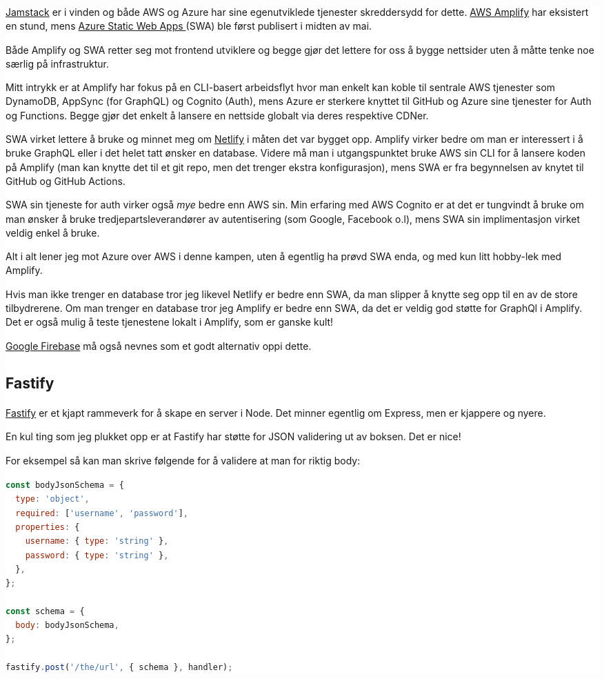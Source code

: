 [Jamstack](https://jamstack.org/) er i vinden og både AWS og Azure har sine egenutviklede tjenester skreddersydd for dette. [AWS Amplify](https://aws.amazon.com/amplify/) har eksistert en stund, mens [Azure Static Web Apps ](https://azure.microsoft.com/en-us/services/app-service/static/)(SWA) ble først publisert i midten av mai.

Både Amplify og SWA retter seg mot frontend utviklere og begge gjør det lettere for oss å bygge nettsider uten å måtte tenke noe særlig på infrastruktur.

Mitt intrykk er at Amplify har fokus på en CLI-basert arbeidsflyt hvor man enkelt kan koble til sentrale AWS tjenester som DynamoDB, AppSync (for GraphQL) og Cognito (Auth), mens Azure er sterkere knyttet til GitHub og Azure sine tjenester for Auth og Functions. Begge gjør det enkelt å lansere en nettside globalt via deres respektive CDNer.

SWA virket lettere å bruke og minnet meg om [Netlify](https://www.netlify.com) i måten det var bygget opp. Amplify virker bedre om man er interessert i å bruke GraphQL eller i det helet tatt ønsker en database. Videre må man i utgangspunktet bruke AWS sin CLI for å lansere koden på Amplify (man kan knytte det til et git repo, men det trenger ekstra konfigurasjon), mens SWA er fra begynnelsen av knytet til GitHub og GitHub Actions.

SWA sin tjeneste for auth virker også _mye_ bedre enn AWS sin. Min erfaring med AWS Cognito er at det er tungvindt å bruke om man ønsker å bruke tredjepartsleverandører av autentisering (som Google, Facebook o.l), mens SWA sin implimentasjon virket veldig enkel å bruke.

Alt i alt lener jeg mot Azure over AWS i denne kampen, uten å egentlig ha prøvd SWA enda, og med kun litt hobby-lek med Amplify.

Hvis man ikke trenger en database tror jeg likevel Netlify er bedre enn SWA, da man slipper å knytte seg opp til en av de store tilbydrerene. Om man trenger en database tror jeg Amplify er bedre enn SWA, da det er veldig god støtte for GraphQl i Amplify. Det er også mulig å teste tjenestene lokalt i Amplify, som er ganske kult!

[Google Firebase](https://firebase.google.com/) må også nevnes som et godt alternativ oppi dette.

## Fastify

[Fastify](https://www.fastify.io/) er et kjapt rammeverk for å skape en server i Node. Det minner egentlig om Express, men er kjappere og nyere.

En kul ting som jeg plukket opp er at Fastify har støtte for JSON validering ut av boksen. Det er nice!

For eksempel så kan man skrive følgende for å validere at man for riktig body:

```javascript
const bodyJsonSchema = {
  type: 'object',
  required: ['username', 'password'],
  properties: {
    username: { type: 'string' },
    password: { type: 'string' },
  },
};

const schema = {
  body: bodyJsonSchema,
};

fastify.post('/the/url', { schema }, handler);
```
